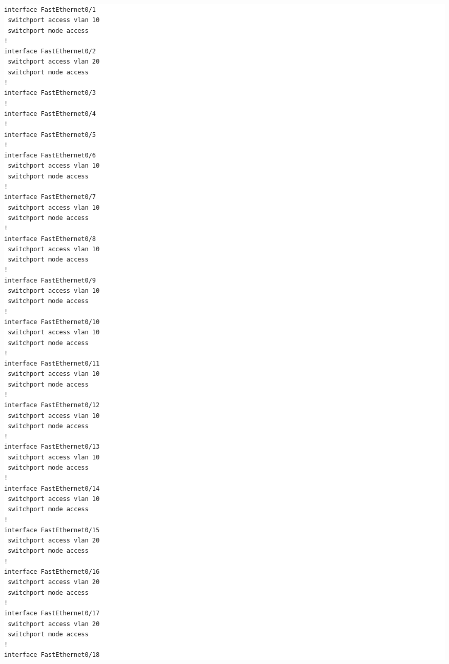```
interface FastEthernet0/1
 switchport access vlan 10
 switchport mode access
!
interface FastEthernet0/2
 switchport access vlan 20
 switchport mode access
!
interface FastEthernet0/3
!
interface FastEthernet0/4
!
interface FastEthernet0/5
!
interface FastEthernet0/6
 switchport access vlan 10
 switchport mode access
!
interface FastEthernet0/7
 switchport access vlan 10
 switchport mode access
!
interface FastEthernet0/8
 switchport access vlan 10
 switchport mode access
!
interface FastEthernet0/9
 switchport access vlan 10
 switchport mode access
!
interface FastEthernet0/10
 switchport access vlan 10
 switchport mode access
!
interface FastEthernet0/11
 switchport access vlan 10
 switchport mode access
!
interface FastEthernet0/12
 switchport access vlan 10
 switchport mode access
!
interface FastEthernet0/13
 switchport access vlan 10
 switchport mode access
!
interface FastEthernet0/14
 switchport access vlan 10
 switchport mode access
!
interface FastEthernet0/15
 switchport access vlan 20
 switchport mode access
!
interface FastEthernet0/16
 switchport access vlan 20
 switchport mode access
!
interface FastEthernet0/17
 switchport access vlan 20
 switchport mode access
!
interface FastEthernet0/18
```